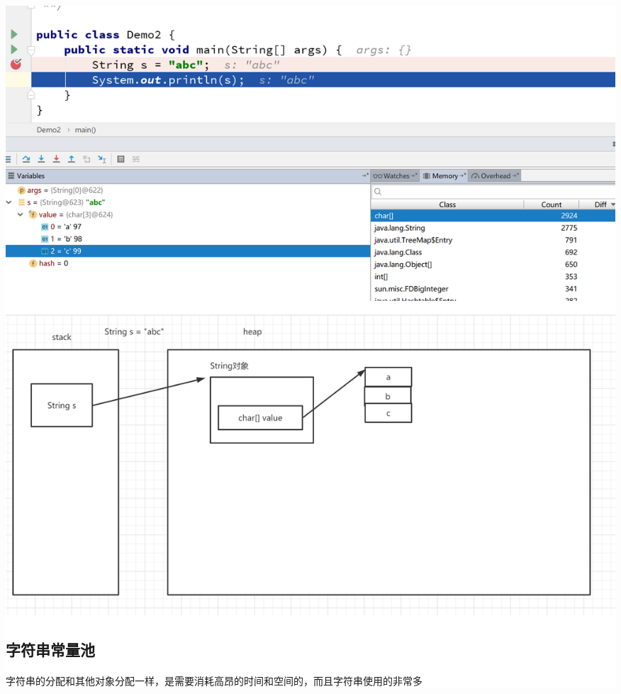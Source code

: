 ![image-20221013143304118](img/image-20221013143304118.png)



![image-20221013143557858](img/image-20221013143557858.png)

## 字符串常量池

字符串的分配和其他对象分配一样，是需要消耗高昂的时间和空间的，而且字符串使用的非常多
